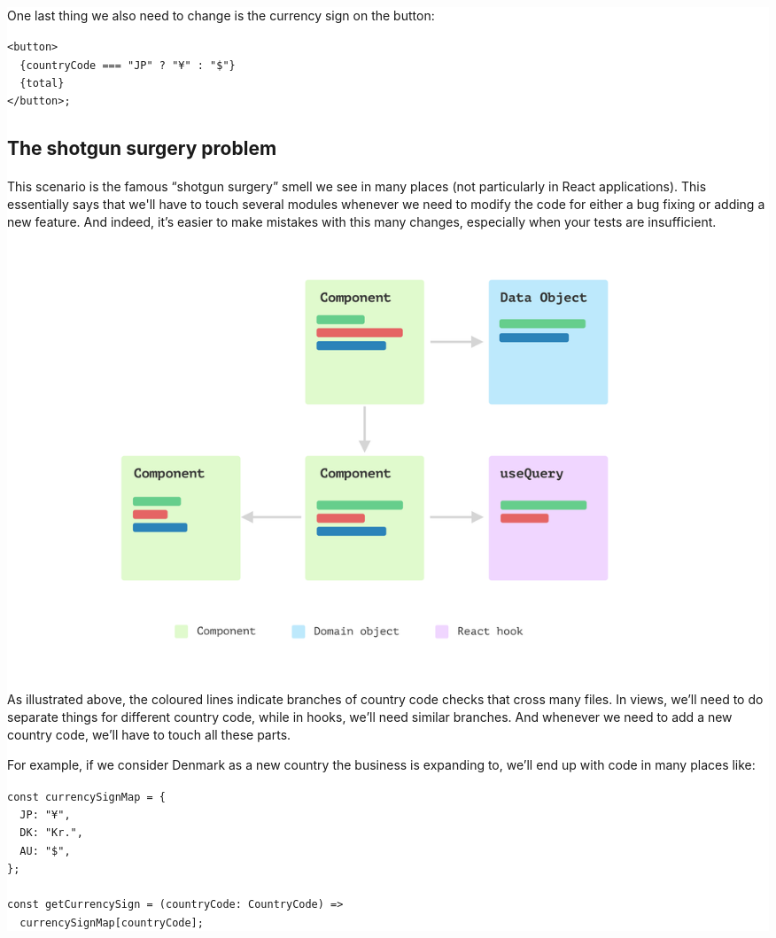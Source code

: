 One last thing we also need to change is the currency sign on the button:

```tsx
<button>
  {countryCode === "JP" ? "¥" : "$"}
  {total}
</button>;
```

## The shotgun surgery problem

This scenario is the famous “shotgun surgery” smell we see in many places (not particularly in React applications). This essentially says that we'll have to touch several modules whenever we need to modify the code for either a bug fixing or adding a new feature. And indeed, it’s easier to make mistakes with this many changes, especially when your tests are insufficient.

![Figure 11-10. The shotgun surgery smell](ch11/shotgun-surgery.png)

As illustrated above, the coloured lines indicate branches of country code checks that cross many files. In views, we’ll need to do separate things for different country code, while in hooks, we’ll need similar branches. And whenever we need to add a new country code, we’ll have to touch all these parts.

For example, if we consider Denmark as a new country the business is expanding to, we’ll end up with code in many places like:

```tsx
const currencySignMap = {
  JP: "¥",
  DK: "Kr.",
  AU: "$",
};

const getCurrencySign = (countryCode: CountryCode) =>
  currencySignMap[countryCode];
```
